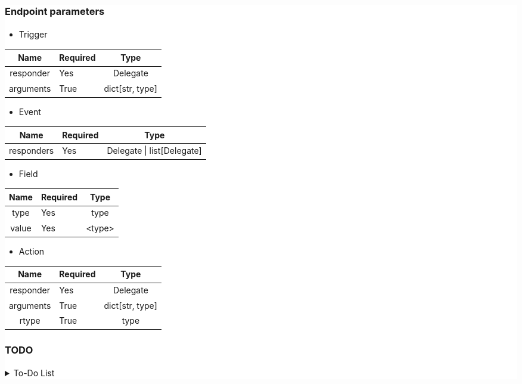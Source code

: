 ### Endpoint parameters
- Trigger

| Name | Required | Type |
| :--: | - | :----: |
| responder | Yes | Delegate |
| arguments | True | dict[str, type] |

- Event

| Name | Required | Type |
| :--: | - | :----: |
| responders | Yes | Delegate \| list[Delegate] |

- Field

| Name | Required | Type |
| :--: | - | :----: |
| type | Yes | type |
| value | Yes | \<type\> |

- Action 

| Name | Required | Type |
| :--: | - | :----: |
| responder | Yes | Delegate |
| arguments | True | dict[str, type] |
| rtype | True | type |

### TODO

<details><summary>To-Do List</summary></details>
